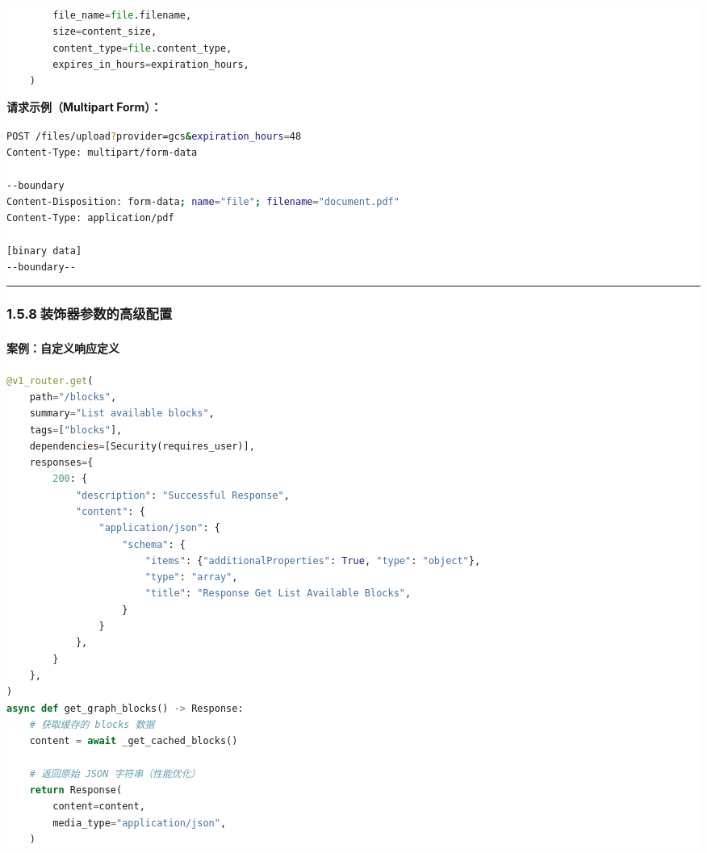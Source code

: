 ```python
        file_name=file.filename,
        size=content_size,
        content_type=file.content_type,
        expires_in_hours=expiration_hours,
    )
```

**请求示例（Multipart Form）：**
```bash
POST /files/upload?provider=gcs&expiration_hours=48
Content-Type: multipart/form-data

--boundary
Content-Disposition: form-data; name="file"; filename="document.pdf"
Content-Type: application/pdf

[binary data]
--boundary--
```

---

### **1.5.8 装饰器参数的高级配置**

#### **案例：自定义响应定义**

```python
@v1_router.get(
    path="/blocks",
    summary="List available blocks",
    tags=["blocks"],
    dependencies=[Security(requires_user)],
    responses={
        200: {
            "description": "Successful Response",
            "content": {
                "application/json": {
                    "schema": {
                        "items": {"additionalProperties": True, "type": "object"},
                        "type": "array",
                        "title": "Response Get List Available Blocks",
                    }
                }
            },
        }
    },
)
async def get_graph_blocks() -> Response:
    # 获取缓存的 blocks 数据
    content = await _get_cached_blocks()
    
    # 返回原始 JSON 字符串（性能优化）
    return Response(
        content=content,
        media_type="application/json",
    )
```
